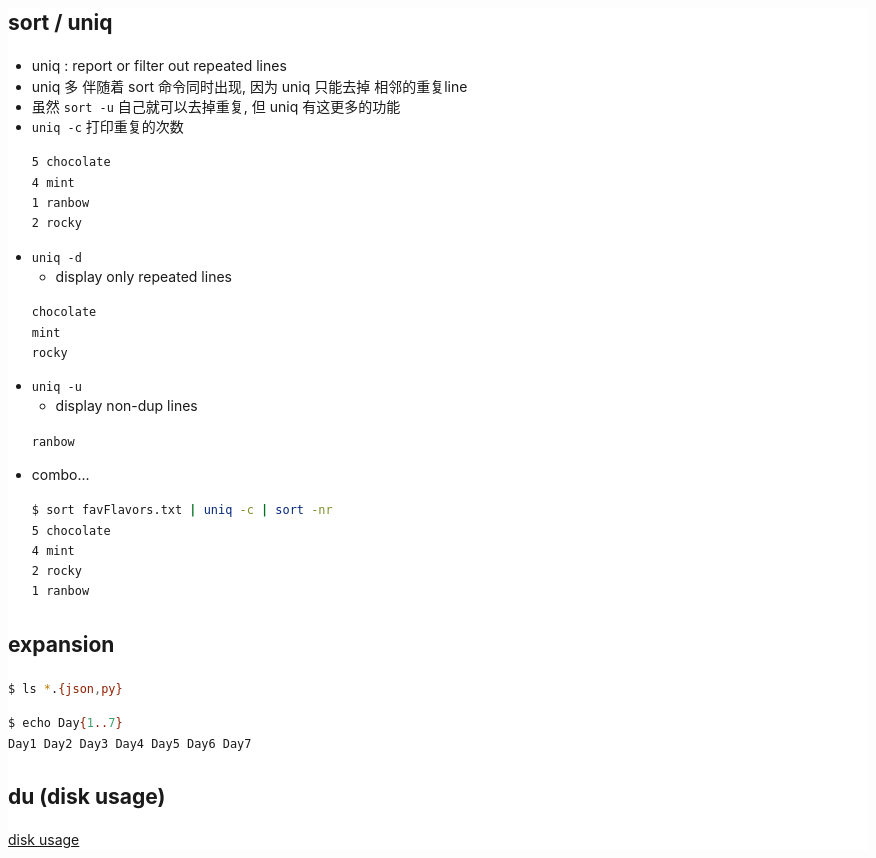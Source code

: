 ## sort / uniq

- uniq : report or filter out repeated lines
- uniq 多 伴随着 sort 命令同时出现, 因为 uniq 只能去掉 相邻的重复line
- 虽然 `sort -u` 自己就可以去掉重复, 但 uniq 有这更多的功能
- `uniq -c` 打印重复的次数
    ```bash
    5 chocolate
    4 mint
    1 ranbow
    2 rocky
    ```
- `uniq -d`
    - display only repeated lines 
    ```bash
    chocolate
    mint
    rocky
    ```
- `uniq -u`
    - display non-dup lines
    ```bash
    ranbow
    ```
- combo...
    ```bash
    $ sort favFlavors.txt | uniq -c | sort -nr
    5 chocolate
    4 mint
    2 rocky
    1 ranbow
    ```

<h2 id="1180a13c0273c83a6e0b2dcd9a7a6f62"></h2>

## expansion

```bash
$ ls *.{json,py}
```

```bash
$ echo Day{1..7}
Day1 Day2 Day3 Day4 Day5 Day6 Day7
```

<h2 id="c7943266901b49752011b2cafa63d405"></h2>

## du (disk usage)

[disk usage](./disk_usage.md)

